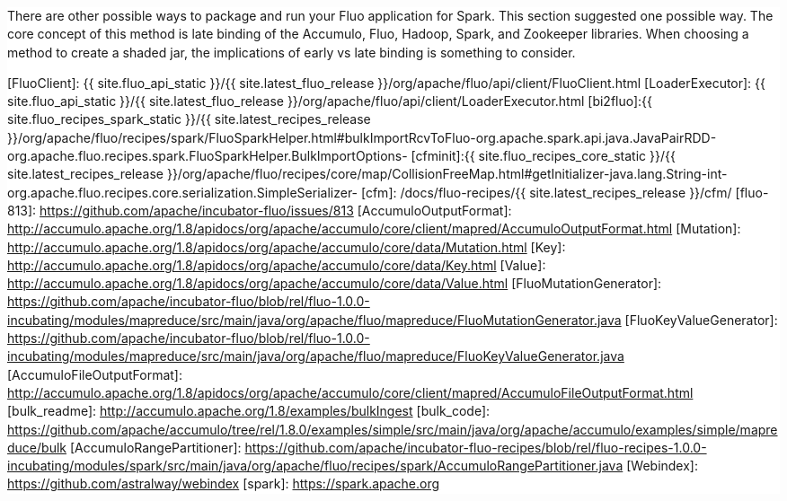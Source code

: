 There are other possible ways to package and run your Fluo application for Spark.  This section
suggested one possible way.  The core concept of this method is late binding of the Accumulo, Fluo,
Hadoop, Spark, and Zookeeper libraries.  When choosing a method to create a shaded jar, the
implications of early vs late binding is something to consider.

[FluoClient]: {{ site.fluo_api_static }}/{{ site.latest_fluo_release }}/org/apache/fluo/api/client/FluoClient.html
[LoaderExecutor]: {{ site.fluo_api_static }}/{{ site.latest_fluo_release }}/org/apache/fluo/api/client/LoaderExecutor.html
[bi2fluo]:{{ site.fluo_recipes_spark_static }}/{{ site.latest_recipes_release }}/org/apache/fluo/recipes/spark/FluoSparkHelper.html#bulkImportRcvToFluo-org.apache.spark.api.java.JavaPairRDD-org.apache.fluo.recipes.spark.FluoSparkHelper.BulkImportOptions-
[cfminit]:{{ site.fluo_recipes_core_static }}/{{ site.latest_recipes_release }}/org/apache/fluo/recipes/core/map/CollisionFreeMap.html#getInitializer-java.lang.String-int-org.apache.fluo.recipes.core.serialization.SimpleSerializer-
[cfm]: /docs/fluo-recipes/{{ site.latest_recipes_release }}/cfm/
[fluo-813]: https://github.com/apache/incubator-fluo/issues/813
[AccumuloOutputFormat]: http://accumulo.apache.org/1.8/apidocs/org/apache/accumulo/core/client/mapred/AccumuloOutputFormat.html
[Mutation]: http://accumulo.apache.org/1.8/apidocs/org/apache/accumulo/core/data/Mutation.html
[Key]: http://accumulo.apache.org/1.8/apidocs/org/apache/accumulo/core/data/Key.html
[Value]: http://accumulo.apache.org/1.8/apidocs/org/apache/accumulo/core/data/Value.html
[FluoMutationGenerator]: https://github.com/apache/incubator-fluo/blob/rel/fluo-1.0.0-incubating/modules/mapreduce/src/main/java/org/apache/fluo/mapreduce/FluoMutationGenerator.java
[FluoKeyValueGenerator]: https://github.com/apache/incubator-fluo/blob/rel/fluo-1.0.0-incubating/modules/mapreduce/src/main/java/org/apache/fluo/mapreduce/FluoKeyValueGenerator.java
[AccumuloFileOutputFormat]: http://accumulo.apache.org/1.8/apidocs/org/apache/accumulo/core/client/mapred/AccumuloFileOutputFormat.html
[bulk_readme]: http://accumulo.apache.org/1.8/examples/bulkIngest
[bulk_code]: https://github.com/apache/accumulo/tree/rel/1.8.0/examples/simple/src/main/java/org/apache/accumulo/examples/simple/mapreduce/bulk
[AccumuloRangePartitioner]: https://github.com/apache/incubator-fluo-recipes/blob/rel/fluo-recipes-1.0.0-incubating/modules/spark/src/main/java/org/apache/fluo/recipes/spark/AccumuloRangePartitioner.java
[Webindex]: https://github.com/astralway/webindex
[spark]: https://spark.apache.org
